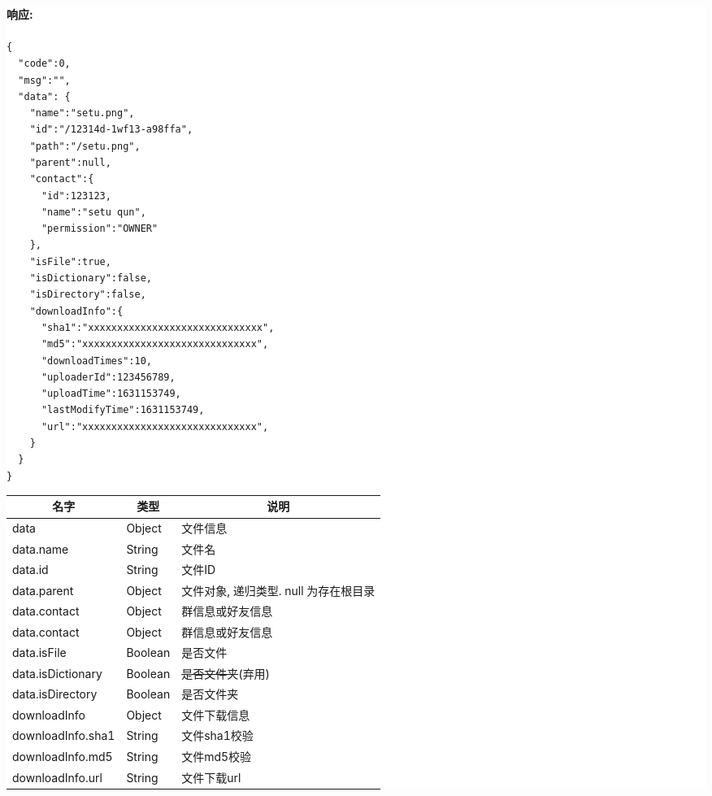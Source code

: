 #### 响应:

```json5
{
  "code":0,
  "msg":"",
  "data": {
    "name":"setu.png",
    "id":"/12314d-1wf13-a98ffa",
    "path":"/setu.png",
    "parent":null,
    "contact":{
      "id":123123,
      "name":"setu qun",
      "permission":"OWNER"
    },
    "isFile":true,
    "isDictionary":false,
    "isDirectory":false,
    "downloadInfo":{
      "sha1":"xxxxxxxxxxxxxxxxxxxxxxxxxxxxxx",
      "md5":"xxxxxxxxxxxxxxxxxxxxxxxxxxxxxx",
      "downloadTimes":10,
      "uploaderId":123456789,
      "uploadTime":1631153749,
      "lastModifyTime":1631153749,
      "url":"xxxxxxxxxxxxxxxxxxxxxxxxxxxxxx",
    }
  }
}
```

| 名字         | 类型   | 说明                             |
| ------------ | ------ | -------------------------------- |
| data         | Object | 文件信息                     |
| data.name    | String | 文件名                          |
| data.id      | String | 文件ID                          |
| data.parent  | Object | 文件对象, 递归类型. null 为存在根目录 |
| data.contact | Object | 群信息或好友信息                  |
| data.contact | Object | 群信息或好友信息                  |
| data.isFile  | Boolean | 是否文件                         |
| data.isDictionary | Boolean | ~~是否文件夹~~(弃用)                  |
| data.isDirectory | Boolean | 是否文件夹                  |
| downloadInfo | Object | 文件下载信息                  |
| downloadInfo.sha1 | String | 文件sha1校验                  |
| downloadInfo.md5 | String | 文件md5校验               |
| downloadInfo.url | String | 文件下载url                  |
